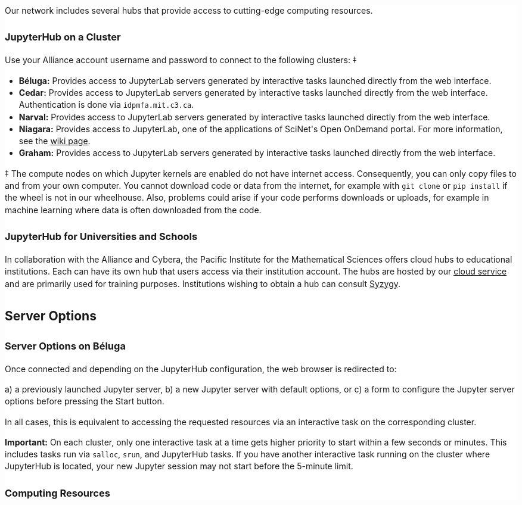 Our network includes several hubs that provide access to cutting-edge computing resources.


### JupyterHub on a Cluster

Use your Alliance account username and password to connect to the following clusters: ‡

* **Béluga:** Provides access to JupyterLab servers generated by interactive tasks launched directly from the web interface.
* **Cedar:** Provides access to JupyterLab servers generated by interactive tasks launched directly from the web interface. Authentication is done via `idpmfa.mit.c3.ca`.
* **Narval:** Provides access to JupyterLab servers generated by interactive tasks launched directly from the web interface.
* **Niagara:** Provides access to JupyterLab, one of the applications of SciNet's Open OnDemand portal. For more information, see the [wiki page](link-to-wiki-page).
* **Graham:** Provides access to JupyterLab servers generated by interactive tasks launched directly from the web interface.

‡ The compute nodes on which Jupyter kernels are enabled do not have internet access.  Consequently, you can only copy files to and from your own computer. You cannot download code or data from the internet, for example with `git clone` or `pip install` if the wheel is not in our wheelhouse. Also, problems could arise if your code performs downloads or uploads, for example in machine learning where data is often downloaded from the code.


### JupyterHub for Universities and Schools

In collaboration with the Alliance and Cybera, the Pacific Institute for the Mathematical Sciences offers cloud hubs to educational institutions. Each can have its own hub that users access via their institution account. The hubs are hosted by our [cloud service](link-to-cloud-service) and are primarily used for training purposes. Institutions wishing to obtain a hub can consult [Syzygy](link-to-syzygy).


## Server Options

### Server Options on Béluga

Once connected and depending on the JupyterHub configuration, the web browser is redirected to:

a) a previously launched Jupyter server,
b) a new Jupyter server with default options, or
c) a form to configure the Jupyter server options before pressing the Start button.

In all cases, this is equivalent to accessing the requested resources via an interactive task on the corresponding cluster.

**Important:** On each cluster, only one interactive task at a time gets higher priority to start within a few seconds or minutes. This includes tasks run via `salloc`, `srun`, and JupyterHub tasks. If you have another interactive task running on the cluster where JupyterHub is located, your new Jupyter session may not start before the 5-minute limit.


### Computing Resources
